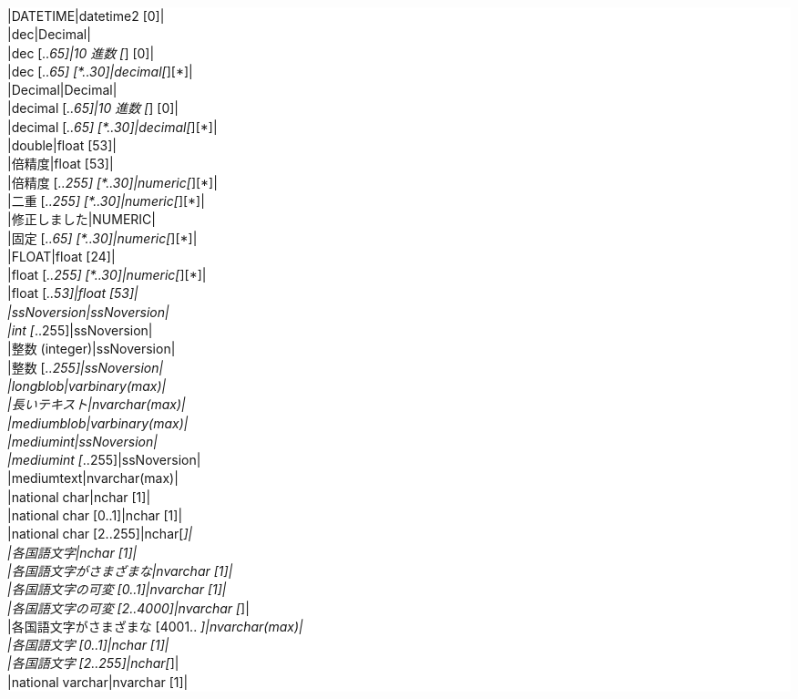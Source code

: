 |DATETIME|datetime2 [0]|  
|dec|Decimal|  
|dec [*..65]|10 進数 [*] [0]|  
|dec [*..65] [\*..30]|decimal[*][\*]|  
|Decimal|Decimal|  
|decimal [*..65]|10 進数 [*] [0]|  
|decimal [*..65] [\*..30]|decimal[*][\*]|  
|double|float [53]|  
|倍精度|float [53]|  
|倍精度 [*..255] [\*..30]|numeric[*][\*]|  
|二重 [*..255] [\*..30]|numeric[*][\*]|  
|修正しました|NUMERIC|  
|固定 [*..65] [\*..30]|numeric[*][\*]|  
|FLOAT|float [24]|  
|float [*..255] [\*..30]|numeric[*][\*]|  
|float [*..53]|float [53]|  
|ssNoversion|ssNoversion|  
|int [*..255]|ssNoversion|  
|整数 (integer)|ssNoversion|  
|整数 [*..255]|ssNoversion|  
|longblob|varbinary(max)|  
|長いテキスト|nvarchar(max)|  
|mediumblob|varbinary(max)|  
|mediumint|ssNoversion|  
|mediumint [*..255]|ssNoversion|  
|mediumtext|nvarchar(max)|  
|national char|nchar [1]|  
|national char [0..1]|nchar [1]|  
|national char [2..255]|nchar[*]|  
|各国語文字|nchar [1]|  
|各国語文字がさまざまな|nvarchar [1]|  
|各国語文字の可変 [0..1]|nvarchar [1]|  
|各国語文字の可変 [2..4000]|nvarchar [*]|  
|各国語文字がさまざまな [4001.. *]|nvarchar(max)|  
|各国語文字 [0..1]|nchar [1]|  
|各国語文字 [2..255]|nchar[*]|  
|national varchar|nvarchar [1]|  